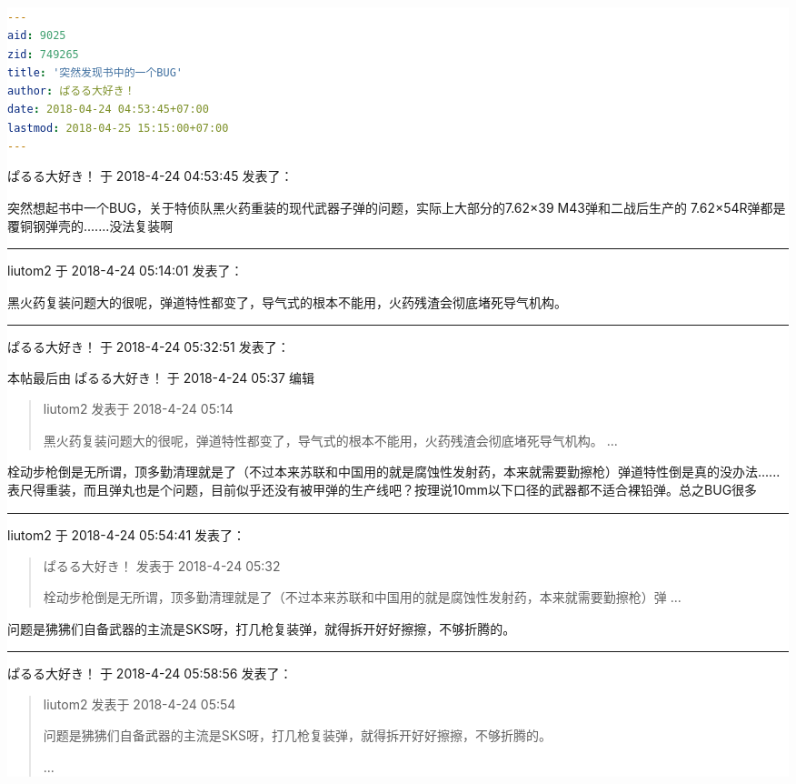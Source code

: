 ```yaml
---
aid: 9025
zid: 749265
title: '突然发现书中的一个BUG'
author: ぱるる大好き！
date: 2018-04-24 04:53:45+07:00
lastmod: 2018-04-25 15:15:00+07:00
---
```


ぱるる大好き！ 于 2018-4-24 04:53:45 发表了：

突然想起书中一个BUG，关于特侦队黑火药重装的现代武器子弹的问题，实际上大部分的7.62×39 M43弹和二战后生产的 7.62×54R弹都是覆铜钢弹壳的.......没法复装啊

---------

liutom2 于 2018-4-24 05:14:01 发表了：

黑火药复装问题大的很呢，弹道特性都变了，导气式的根本不能用，火药残渣会彻底堵死导气机构。

---------

ぱるる大好き！ 于 2018-4-24 05:32:51 发表了：

本帖最后由 ぱるる大好き！ 于 2018-4-24 05:37 编辑 


> 
> liutom2 发表于 2018-4-24 05:14
> 
> 黑火药复装问题大的很呢，弹道特性都变了，导气式的根本不能用，火药残渣会彻底堵死导气机构。 ...



栓动步枪倒是无所谓，顶多勤清理就是了（不过本来苏联和中国用的就是腐蚀性发射药，本来就需要勤擦枪）弹道特性倒是真的没办法......表尺得重装，而且弹丸也是个问题，目前似乎还没有被甲弹的生产线吧？按理说10mm以下口径的武器都不适合裸铅弹。总之BUG很多

---------

liutom2 于 2018-4-24 05:54:41 发表了：

> ぱるる大好き！ 发表于 2018-4-24 05:32
> 
> 栓动步枪倒是无所谓，顶多勤清理就是了（不过本来苏联和中国用的就是腐蚀性发射药，本来就需要勤擦枪）弹 ...



问题是狒狒们自备武器的主流是SKS呀，打几枪复装弹，就得拆开好好擦擦，不够折腾的。

---------

ぱるる大好き！ 于 2018-4-24 05:58:56 发表了：

> liutom2 发表于 2018-4-24 05:54
> 
> 问题是狒狒们自备武器的主流是SKS呀，打几枪复装弹，就得拆开好好擦擦，不够折腾的。
> 
> ...

